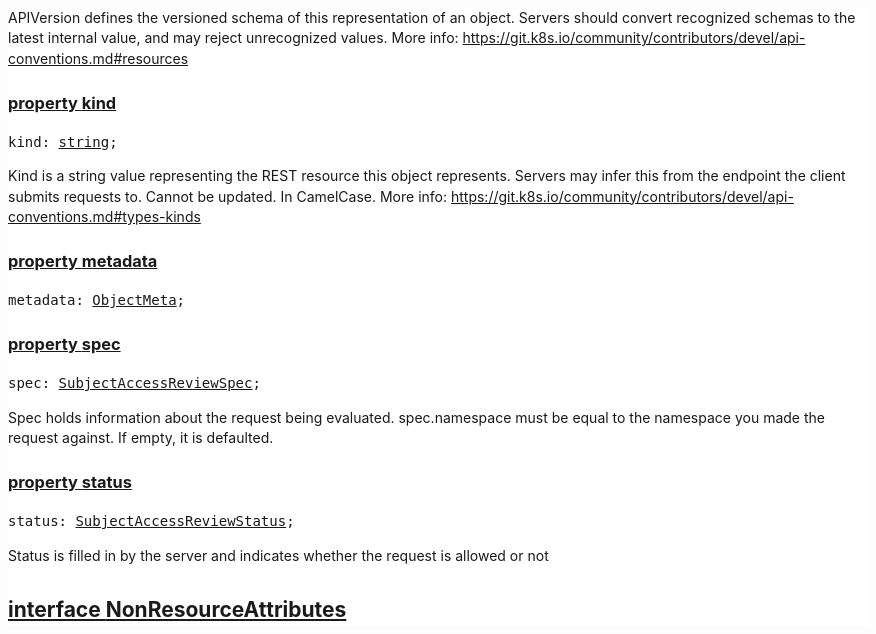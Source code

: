 APIVersion defines the versioned schema of this representation of an object. Servers should
convert recognized schemas to the latest internal value, and may reject unrecognized
values. More info:
https://git.k8s.io/community/contributors/devel/api-conventions.md#resources

</div>
<h3 class="pdoc-member-header" id="LocalSubjectAccessReview-kind">
<a class="pdoc-child-name" href="https://github.com/pulumi/pulumi-kubernetes/blob/master/sdk/nodejs/types/output.ts#L5174">property <b>kind</b></a>
</h3>
<div class="pdoc-member-contents" markdown="1">
<pre class="highlight"><span class='kd'></span>kind: <span class='kd'><a href='https://developer.mozilla.org/en-US/docs/Web/JavaScript/Reference/Global_Objects/String'>string</a></span>;</pre>

Kind is a string value representing the REST resource this object represents. Servers may
infer this from the endpoint the client submits requests to. Cannot be updated. In
CamelCase. More info:
https://git.k8s.io/community/contributors/devel/api-conventions.md#types-kinds

</div>
<h3 class="pdoc-member-header" id="LocalSubjectAccessReview-metadata">
<a class="pdoc-child-name" href="https://github.com/pulumi/pulumi-kubernetes/blob/master/sdk/nodejs/types/output.ts#L5177">property <b>metadata</b></a>
</h3>
<div class="pdoc-member-contents" markdown="1">
<pre class="highlight"><span class='kd'></span>metadata: <a href='#ObjectMeta'>ObjectMeta</a>;</pre>
</div>
<h3 class="pdoc-member-header" id="LocalSubjectAccessReview-spec">
<a class="pdoc-child-name" href="https://github.com/pulumi/pulumi-kubernetes/blob/master/sdk/nodejs/types/output.ts#L5183">property <b>spec</b></a>
</h3>
<div class="pdoc-member-contents" markdown="1">
<pre class="highlight"><span class='kd'></span>spec: <a href='#SubjectAccessReviewSpec'>SubjectAccessReviewSpec</a>;</pre>

Spec holds information about the request being evaluated.  spec.namespace must be equal to
the namespace you made the request against.  If empty, it is defaulted.

</div>
<h3 class="pdoc-member-header" id="LocalSubjectAccessReview-status">
<a class="pdoc-child-name" href="https://github.com/pulumi/pulumi-kubernetes/blob/master/sdk/nodejs/types/output.ts#L5188">property <b>status</b></a>
</h3>
<div class="pdoc-member-contents" markdown="1">
<pre class="highlight"><span class='kd'></span>status: <a href='#SubjectAccessReviewStatus'>SubjectAccessReviewStatus</a>;</pre>

Status is filled in by the server and indicates whether the request is allowed or not

</div>
</div>
<h2 class="pdoc-module-header" id="NonResourceAttributes">
<a class="pdoc-member-name" href="https://github.com/pulumi/pulumi-kubernetes/blob/master/sdk/nodejs/types/output.ts#L5196">interface <b>NonResourceAttributes</b></a>
</h2>
<div class="pdoc-module-contents" markdown="1">
